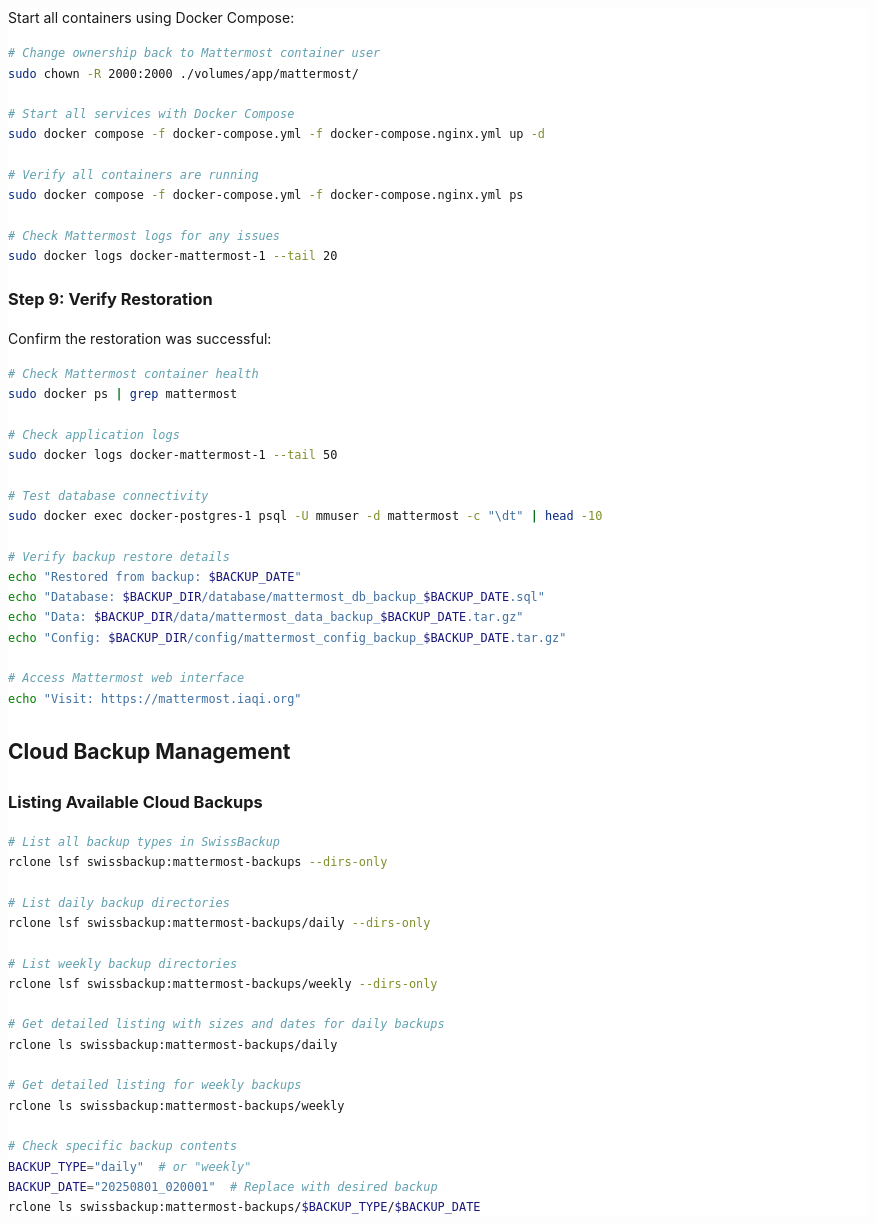 Start all containers using Docker Compose:

```bash
# Change ownership back to Mattermost container user
sudo chown -R 2000:2000 ./volumes/app/mattermost/

# Start all services with Docker Compose
sudo docker compose -f docker-compose.yml -f docker-compose.nginx.yml up -d

# Verify all containers are running
sudo docker compose -f docker-compose.yml -f docker-compose.nginx.yml ps

# Check Mattermost logs for any issues
sudo docker logs docker-mattermost-1 --tail 20
```

### Step 9: Verify Restoration

Confirm the restoration was successful:

```bash
# Check Mattermost container health
sudo docker ps | grep mattermost

# Check application logs
sudo docker logs docker-mattermost-1 --tail 50

# Test database connectivity
sudo docker exec docker-postgres-1 psql -U mmuser -d mattermost -c "\dt" | head -10

# Verify backup restore details
echo "Restored from backup: $BACKUP_DATE"
echo "Database: $BACKUP_DIR/database/mattermost_db_backup_$BACKUP_DATE.sql"
echo "Data: $BACKUP_DIR/data/mattermost_data_backup_$BACKUP_DATE.tar.gz"
echo "Config: $BACKUP_DIR/config/mattermost_config_backup_$BACKUP_DATE.tar.gz"

# Access Mattermost web interface
echo "Visit: https://mattermost.iaqi.org"
```

## Cloud Backup Management

### Listing Available Cloud Backups

```bash
# List all backup types in SwissBackup
rclone lsf swissbackup:mattermost-backups --dirs-only

# List daily backup directories
rclone lsf swissbackup:mattermost-backups/daily --dirs-only

# List weekly backup directories  
rclone lsf swissbackup:mattermost-backups/weekly --dirs-only

# Get detailed listing with sizes and dates for daily backups
rclone ls swissbackup:mattermost-backups/daily

# Get detailed listing for weekly backups
rclone ls swissbackup:mattermost-backups/weekly

# Check specific backup contents
BACKUP_TYPE="daily"  # or "weekly"
BACKUP_DATE="20250801_020001"  # Replace with desired backup
rclone ls swissbackup:mattermost-backups/$BACKUP_TYPE/$BACKUP_DATE

```